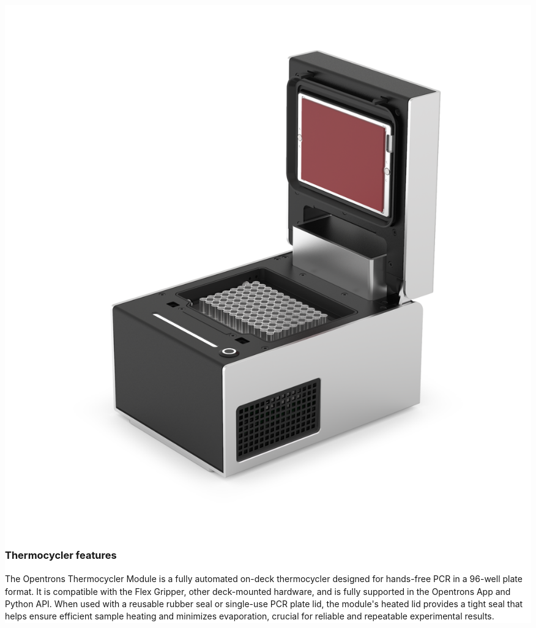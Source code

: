 ![The Thermocycler as seen from the top right. The lid is open to show the thermal block inside.](images/thermocycler.png "Thermocycler")

### Thermocycler features

The Opentrons Thermocycler Module is a fully automated on-deck thermocycler designed for hands-free PCR in a 96-well plate format. It is compatible with the Flex Gripper, other deck-mounted hardware, and is fully supported in the Opentrons App and Python API. When used with a reusable rubber seal or single-use PCR plate lid, the module's heated lid provides a tight seal that helps ensure efficient sample heating and minimizes evaporation, crucial for reliable and repeatable experimental results.
